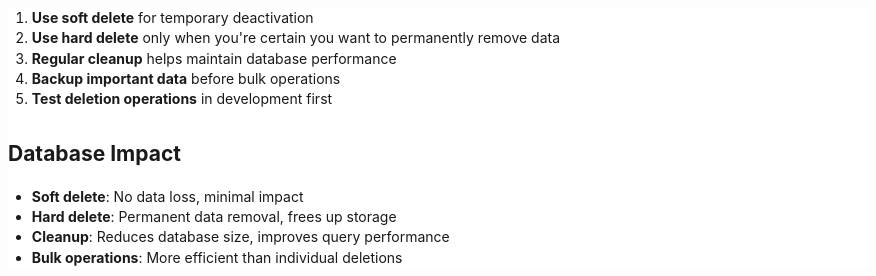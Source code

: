 1. **Use soft delete** for temporary deactivation
2. **Use hard delete** only when you're certain you want to permanently remove data
3. **Regular cleanup** helps maintain database performance
4. **Backup important data** before bulk operations
5. **Test deletion operations** in development first

## Database Impact

- **Soft delete**: No data loss, minimal impact
- **Hard delete**: Permanent data removal, frees up storage
- **Cleanup**: Reduces database size, improves query performance
- **Bulk operations**: More efficient than individual deletions 